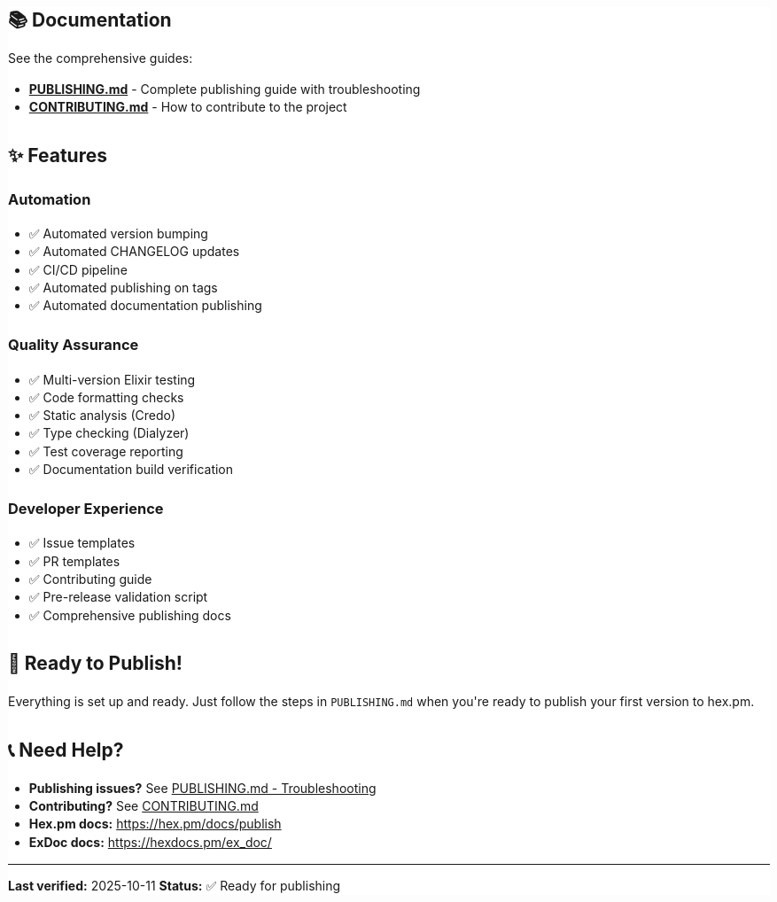 ## 📚 Documentation

See the comprehensive guides:
- **[PUBLISHING.md](PUBLISHING.md)** - Complete publishing guide with troubleshooting
- **[CONTRIBUTING.md](CONTRIBUTING.md)** - How to contribute to the project

## ✨ Features

### Automation
- ✅ Automated version bumping
- ✅ Automated CHANGELOG updates
- ✅ CI/CD pipeline
- ✅ Automated publishing on tags
- ✅ Automated documentation publishing

### Quality Assurance
- ✅ Multi-version Elixir testing
- ✅ Code formatting checks
- ✅ Static analysis (Credo)
- ✅ Type checking (Dialyzer)
- ✅ Test coverage reporting
- ✅ Documentation build verification

### Developer Experience
- ✅ Issue templates
- ✅ PR templates
- ✅ Contributing guide
- ✅ Pre-release validation script
- ✅ Comprehensive publishing docs

## 🚀 Ready to Publish!

Everything is set up and ready. Just follow the steps in `PUBLISHING.md` when you're ready to publish your first version to hex.pm.

## 📞 Need Help?

- **Publishing issues?** See [PUBLISHING.md - Troubleshooting](PUBLISHING.md#troubleshooting)
- **Contributing?** See [CONTRIBUTING.md](CONTRIBUTING.md)
- **Hex.pm docs:** https://hex.pm/docs/publish
- **ExDoc docs:** https://hexdocs.pm/ex_doc/

---

**Last verified:** 2025-10-11
**Status:** ✅ Ready for publishing


